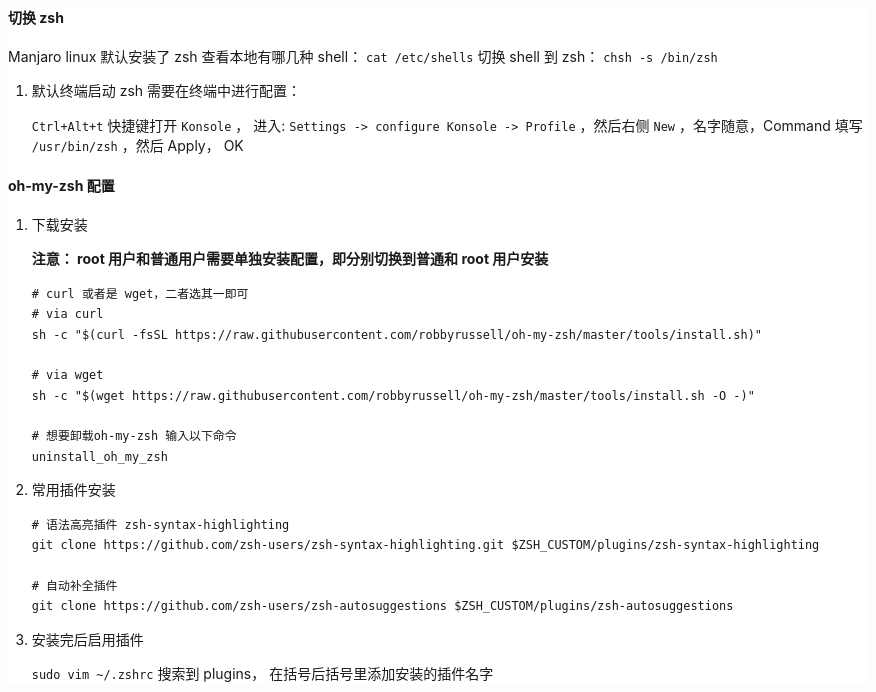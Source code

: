 #### 切换 zsh

Manjaro linux 默认安装了 zsh
查看本地有哪几种 shell： `cat /etc/shells`
切换 shell 到 zsh： `chsh -s /bin/zsh`

1. 默认终端启动 zsh 需要在终端中进行配置：

    `Ctrl+Alt+t` 快捷键打开 `Konsole` ， 进入: `Settings -> configure Konsole -> Profile` ，然后右侧 `New` ，名字随意，Command 填写 `/usr/bin/zsh` ，然后 Apply， OK

#### oh-my-zsh 配置

1. 下载安装

    **注意： root 用户和普通用户需要单独安装配置，即分别切换到普通和 root 用户安装**

    ```shell
    # curl 或者是 wget，二者选其一即可
    # via curl
    sh -c "$(curl -fsSL https://raw.githubusercontent.com/robbyrussell/oh-my-zsh/master/tools/install.sh)"

    # via wget
    sh -c "$(wget https://raw.githubusercontent.com/robbyrussell/oh-my-zsh/master/tools/install.sh -O -)"

    # 想要卸载oh-my-zsh 输入以下命令
    uninstall_oh_my_zsh
    ```

2. 常用插件安装

    ```shell
    # 语法高亮插件 zsh-syntax-highlighting
    git clone https://github.com/zsh-users/zsh-syntax-highlighting.git $ZSH_CUSTOM/plugins/zsh-syntax-highlighting

    # 自动补全插件
    git clone https://github.com/zsh-users/zsh-autosuggestions $ZSH_CUSTOM/plugins/zsh-autosuggestions
    ```

3. 安装完后启用插件

    `sudo vim ~/.zshrc`
    搜索到 plugins， 在括号后括号里添加安装的插件名字
